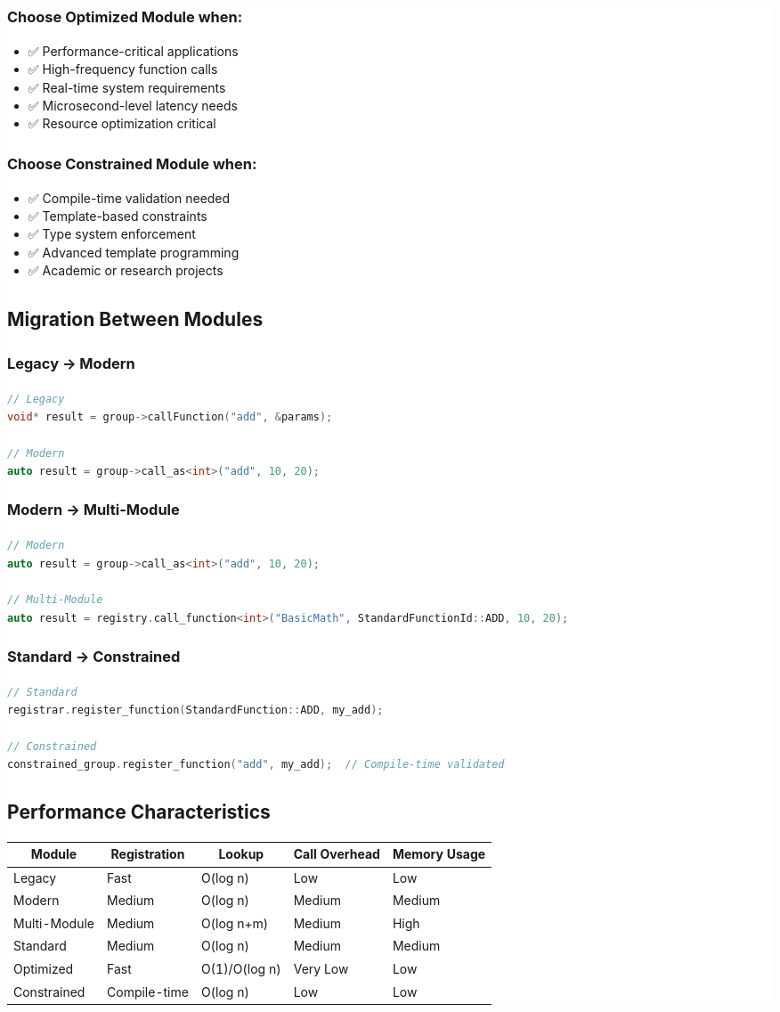 ### Choose **Optimized Module** when:
- ✅ Performance-critical applications
- ✅ High-frequency function calls
- ✅ Real-time system requirements
- ✅ Microsecond-level latency needs
- ✅ Resource optimization critical

### Choose **Constrained Module** when:
- ✅ Compile-time validation needed
- ✅ Template-based constraints
- ✅ Type system enforcement
- ✅ Advanced template programming
- ✅ Academic or research projects

## Migration Between Modules

### Legacy → Modern
```cpp
// Legacy
void* result = group->callFunction("add", &params);

// Modern  
auto result = group->call_as<int>("add", 10, 20);
```

### Modern → Multi-Module
```cpp
// Modern
auto result = group->call_as<int>("add", 10, 20);

// Multi-Module
auto result = registry.call_function<int>("BasicMath", StandardFunctionId::ADD, 10, 20);
```

### Standard → Constrained
```cpp
// Standard
registrar.register_function(StandardFunction::ADD, my_add);

// Constrained
constrained_group.register_function("add", my_add);  // Compile-time validated
```

## Performance Characteristics

| Module      | Registration | Lookup     | Call Overhead | Memory Usage |
|-------------|--------------|------------|---------------|--------------|
| Legacy      | Fast         | O(log n)   | Low           | Low          |
| Modern      | Medium       | O(log n)   | Medium        | Medium       |
| Multi-Module| Medium       | O(log n+m) | Medium        | High         |
| Standard    | Medium       | O(log n)   | Medium        | Medium       |
| Optimized   | Fast         | O(1)/O(log n) | Very Low   | Low          |
| Constrained | Compile-time | O(log n)   | Low           | Low          |
